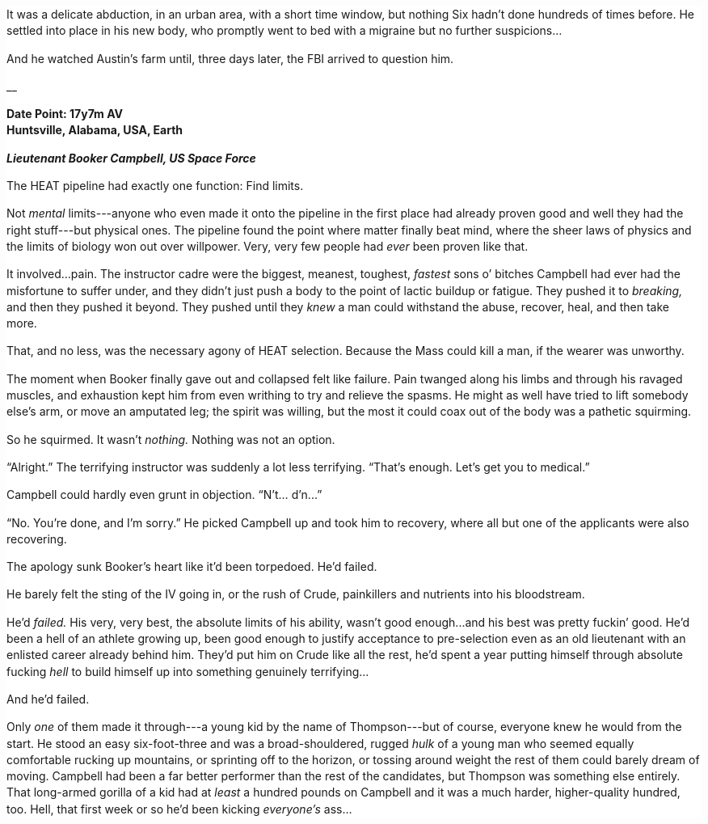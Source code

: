 It was a delicate abduction, in an urban area, with a short time window, but nothing Six hadn’t done hundreds of times before. He settled into place in his new body, who promptly went to bed with a migraine but no further suspicions…

And he watched Austin’s farm until, three days later, the FBI arrived to question him.

__

**Date Point: 17y7m AV**    
**Huntsville, Alabama, USA, Earth**

***Lieutenant Booker Campbell, US Space Force***

The HEAT pipeline had exactly one function: Find limits.

Not *mental* limits---anyone who even made it onto the pipeline in the first place had already proven good and well they had the right stuff---but physical ones. The pipeline found the point where matter finally beat mind, where the sheer laws of physics and the limits of biology won out over willpower. Very, very few people had *ever* been proven like that.

It involved…pain. The instructor cadre were the biggest, meanest, toughest, *fastest* sons o’ bitches Campbell had ever had the misfortune to suffer under, and they didn’t just push a body to the point of lactic buildup or fatigue. They pushed it to *breaking,* and then they pushed it beyond. They pushed until they *knew* a man could withstand the abuse, recover, heal, and then take more.

That, and no less, was the necessary agony of HEAT selection. Because the Mass could kill a man, if the wearer was unworthy.

The moment when Booker finally gave out and collapsed felt like failure. Pain twanged along his limbs and through his ravaged muscles, and exhaustion kept him from even writhing to try and relieve the spasms. He might as well have tried to lift somebody else’s arm, or move an amputated leg; the spirit was willing, but the most it could coax out of the body was a pathetic squirming.

So he squirmed. It wasn’t *nothing.* Nothing was not an option.

“Alright.” The terrifying instructor was suddenly a lot less terrifying. “That’s enough. Let’s get you to medical.”

Campbell could hardly even grunt in objection. “N’t… d’n...”

“No. You’re done, and I’m sorry.” He picked Campbell up and took him to recovery, where all but one of the applicants were also recovering.

The apology sunk Booker’s heart like it’d been torpedoed. He’d failed.

He barely felt the sting of the IV going in, or the rush of Crude, painkillers and nutrients into his bloodstream.

He’d *failed.* His very, very best, the absolute limits of his ability, wasn’t good enough...and his best was pretty fuckin’ good. He’d been a hell of an athlete growing up, been good enough to justify acceptance to pre-selection even as an old lieutenant with an enlisted career already behind him. They’d put him on Crude like all the rest, he’d spent a year putting himself through absolute fucking *hell* to build himself up into something genuinely terrifying…

And he’d failed.

Only *one* of them made it through---a young kid by the name of Thompson---but of course, everyone knew he would from the start. He stood an easy six-foot-three and was a broad-shouldered, rugged *hulk* of a young man who seemed equally comfortable rucking up mountains, or sprinting off to the horizon, or tossing around weight the rest of them could barely dream of moving. Campbell had been a far better performer than the rest of the candidates, but Thompson was something else entirely. That long-armed gorilla of a kid had at *least* a hundred pounds on Campbell and it was a much harder, higher-quality hundred, too. Hell, that first week or so he’d been kicking *everyone’s* ass…
